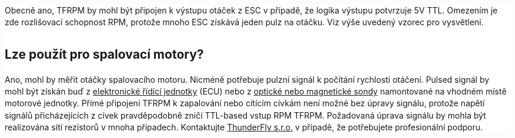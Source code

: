 Obecně ano, TFRPM by mohl být připojen k výstupu otáček z ESC v případě, že logika výstupu potvrzuje 5V TTL.
Omezením je zde rozlišovací schopnost RPM, protože mnoho ESC získává jeden pulz na otáčku. Viz výše uvedený vzorec pro vysvětlení.

## Lze použít pro spalovací motory?

Ano, mohl by měřit otáčky spalovacího motoru. Nicméně potřebuje pulzní signál k počítání rychlosti otáčení. Pulsed signál by mohl být získán buď z [elektronické řídící jednotky](https://cs.wikipedia.org/wiki/Elektronick%C3%A1_%C5%99%C3%ADd%C3%ADc%C3%AD_jednotka) (ECU) nebo z [optické nebo magnetické sondy](https://github.com/ThunderFly-aerospace/TFPROBE01) namontované na vhodném místě motorové jednotky. Přímé připojení TFRPM k zapalování nebo cítícím cívkám není možné bez úpravy signálu, protože napětí signálů přicházejících z cívek pravděpodobně zničí TTL-based vstup RPM TFRPM. Požadovaná úprava signálu by mohla být realizována sítí rezistorů v mnoha případech. Kontaktujte [ThunderFly s.r.o.](https://www.thunderfly.cz/contact-us.html) v případě, že potřebujete profesionální podporu.
